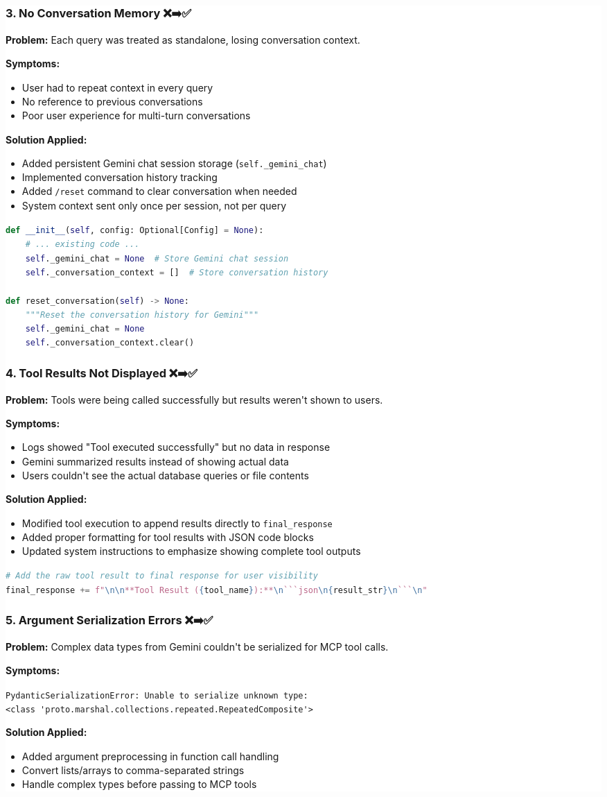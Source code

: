 ### 3. **No Conversation Memory** ❌➡️✅
**Problem:** Each query was treated as standalone, losing conversation context.

**Symptoms:**
- User had to repeat context in every query
- No reference to previous conversations
- Poor user experience for multi-turn conversations

**Solution Applied:**
- Added persistent Gemini chat session storage (`self._gemini_chat`)
- Implemented conversation history tracking
- Added `/reset` command to clear conversation when needed
- System context sent only once per session, not per query

```python
def __init__(self, config: Optional[Config] = None):
    # ... existing code ...
    self._gemini_chat = None  # Store Gemini chat session
    self._conversation_context = []  # Store conversation history

def reset_conversation(self) -> None:
    """Reset the conversation history for Gemini"""
    self._gemini_chat = None
    self._conversation_context.clear()
```

### 4. **Tool Results Not Displayed** ❌➡️✅
**Problem:** Tools were being called successfully but results weren't shown to users.

**Symptoms:**
- Logs showed "Tool executed successfully" but no data in response
- Gemini summarized results instead of showing actual data
- Users couldn't see the actual database queries or file contents

**Solution Applied:**
- Modified tool execution to append results directly to `final_response`
- Added proper formatting for tool results with JSON code blocks
- Updated system instructions to emphasize showing complete tool outputs

```python
# Add the raw tool result to final response for user visibility
final_response += f"\n\n**Tool Result ({tool_name}):**\n```json\n{result_str}\n```\n"
```

### 5. **Argument Serialization Errors** ❌➡️✅
**Problem:** Complex data types from Gemini couldn't be serialized for MCP tool calls.

**Symptoms:**
```
PydanticSerializationError: Unable to serialize unknown type: 
<class 'proto.marshal.collections.repeated.RepeatedComposite'>
```

**Solution Applied:**
- Added argument preprocessing in function call handling
- Convert lists/arrays to comma-separated strings
- Handle complex types before passing to MCP tools
